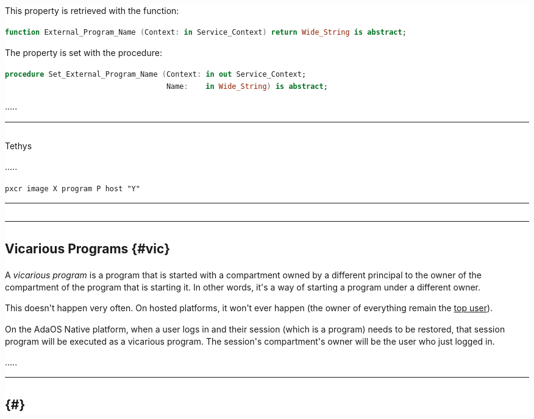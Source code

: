 This property is retrieved with the function:

```ada
function External_Program_Name (Context: in Service_Context) return Wide_String is abstract;
```

The property is set with the procedure:

```ada
procedure Set_External_Program_Name (Context: in out Service_Context; 
                                     Name:    in Wide_String) is abstract;
```

.....





-----------------------------------------------------------------------------------------------
##



Tethys

.....

    pxcr image X program P host "Y"





-----------------------------------------------------------------------------------------------
##




-----------------------------------------------------------------------------------------------
## Vicarious Programs {#vic}

A _vicarious program_ is a program that is started with a compartment owned by a different
principal to the owner of the compartment of the program that is starting it. In other words,
it's a way of starting a program under a different owner. 

This doesn't happen very often. On hosted platforms, it won't ever happen (the owner of
everything remain the [top user](?????)). 

On the AdaOS Native platform, when a user logs in and their session (which is a program) needs
to be restored, that session program will be executed as a vicarious program. The session's
compartment's owner will be the user who just logged in. 

.....








-----------------------------------------------------------------------------------------------
## {#}

